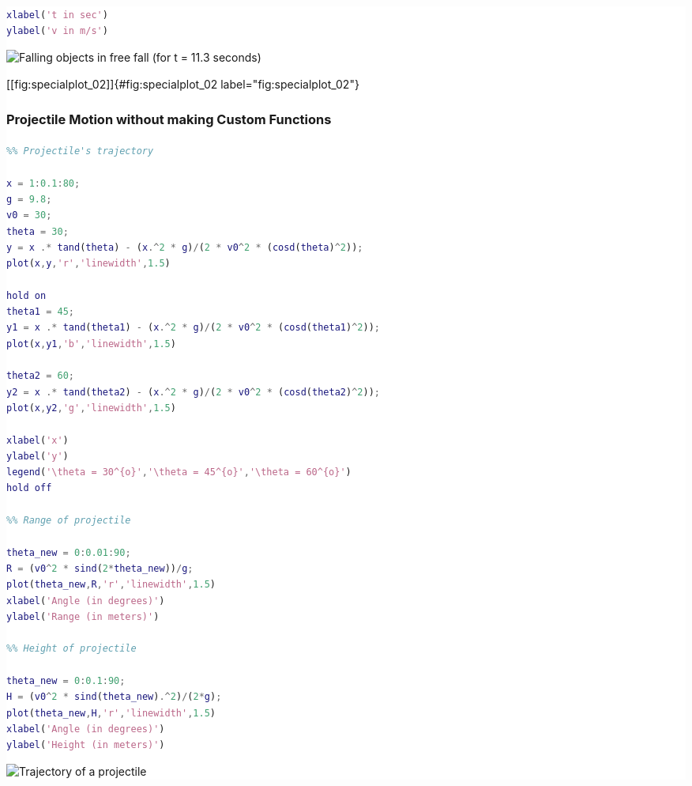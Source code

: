```matlab
xlabel('t in sec')
ylabel('v in m/s')
```
![Falling objects in free fall (for t = 11.3
seconds)](https://shiraz-ahmad.com/assets/images/matlab/images/sepcialGraphs/mechanics_plot_02.png)

[\[fig:specialplot\_02\]]{#fig:specialplot_02
label="fig:specialplot_02"}

### Projectile Motion without making Custom Functions
```matlab
%% Projectile's trajectory

x = 1:0.1:80;
g = 9.8;
v0 = 30;
theta = 30;
y = x .* tand(theta) - (x.^2 * g)/(2 * v0^2 * (cosd(theta)^2));
plot(x,y,'r','linewidth',1.5)

hold on
theta1 = 45;
y1 = x .* tand(theta1) - (x.^2 * g)/(2 * v0^2 * (cosd(theta1)^2));
plot(x,y1,'b','linewidth',1.5)

theta2 = 60;
y2 = x .* tand(theta2) - (x.^2 * g)/(2 * v0^2 * (cosd(theta2)^2));
plot(x,y2,'g','linewidth',1.5)

xlabel('x')
ylabel('y')
legend('\theta = 30^{o}','\theta = 45^{o}','\theta = 60^{o}')
hold off

%% Range of projectile

theta_new = 0:0.01:90;
R = (v0^2 * sind(2*theta_new))/g;
plot(theta_new,R,'r','linewidth',1.5)
xlabel('Angle (in degrees)')
ylabel('Range (in meters)')

%% Height of projectile

theta_new = 0:0.1:90;
H = (v0^2 * sind(theta_new).^2)/(2*g);
plot(theta_new,H,'r','linewidth',1.5)
xlabel('Angle (in degrees)')
ylabel('Height (in meters)')
```
![Trajectory of a
projectile](https://shiraz-ahmad.com/assets/images/matlab/images/sepcialGraphs/mechanics_plot_03.png)


[^1]: Most of the content of this section is taken from the book *A
[^2]: Major content of this section taken from the
[^3]: Most of the content of this section is taken from the book *A
[^4]: Most of the content of this section is taken from the book *A